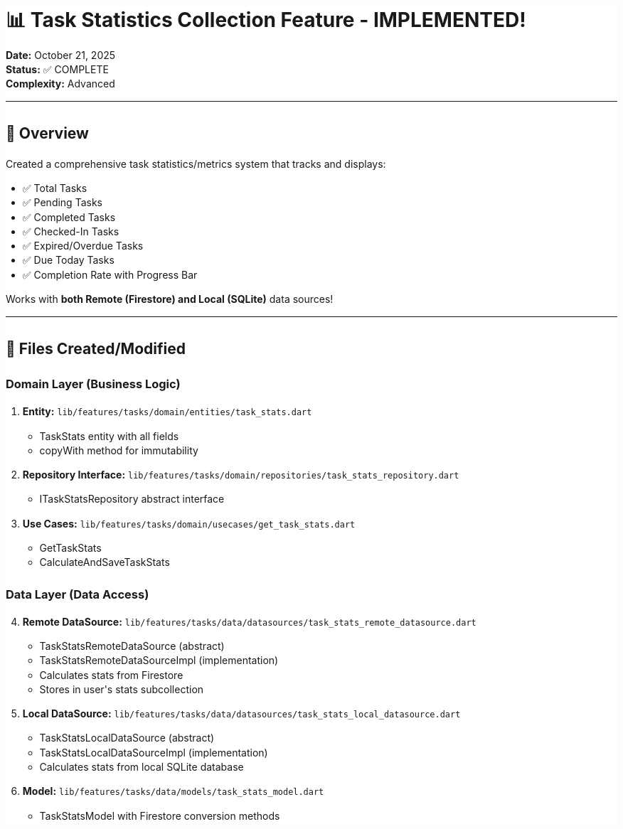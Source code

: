 # 📊 Task Statistics Collection Feature - IMPLEMENTED!

**Date:** October 21, 2025  
**Status:** ✅ COMPLETE  
**Complexity:** Advanced

---

## 🎯 Overview

Created a comprehensive task statistics/metrics system that tracks and displays:
- ✅ Total Tasks
- ✅ Pending Tasks  
- ✅ Completed Tasks
- ✅ Checked-In Tasks
- ✅ Expired/Overdue Tasks
- ✅ Due Today Tasks
- ✅ Completion Rate with Progress Bar

Works with **both Remote (Firestore) and Local (SQLite)** data sources!

---

## 📁 Files Created/Modified

### **Domain Layer** (Business Logic)

1. **Entity:** `lib/features/tasks/domain/entities/task_stats.dart`
   - TaskStats entity with all fields
   - copyWith method for immutability

2. **Repository Interface:** `lib/features/tasks/domain/repositories/task_stats_repository.dart`
   - ITaskStatsRepository abstract interface

3. **Use Cases:** `lib/features/tasks/domain/usecases/get_task_stats.dart`
   - GetTaskStats
   - CalculateAndSaveTaskStats

### **Data Layer** (Data Access)

4. **Remote DataSource:** `lib/features/tasks/data/datasources/task_stats_remote_datasource.dart`
   - TaskStatsRemoteDataSource (abstract)
   - TaskStatsRemoteDataSourceImpl (implementation)
   - Calculates stats from Firestore
   - Stores in user's stats subcollection

5. **Local DataSource:** `lib/features/tasks/data/datasources/task_stats_local_datasource.dart`
   - TaskStatsLocalDataSource (abstract)
   - TaskStatsLocalDataSourceImpl (implementation)
   - Calculates stats from local SQLite database

6. **Model:** `lib/features/tasks/data/models/task_stats_model.dart`
   - TaskStatsModel with Firestore conversion methods
